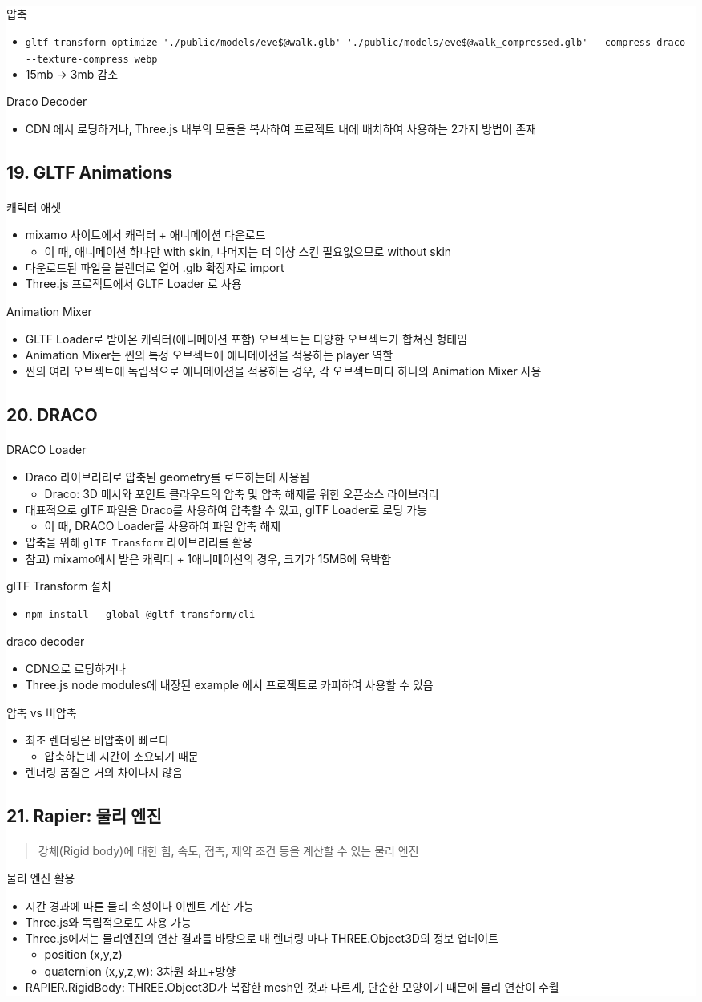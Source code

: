 압축
- `gltf-transform optimize './public/models/eve$@walk.glb' './public/models/eve$@walk_compressed.glb' --compress draco --texture-compress webp`
- 15mb -> 3mb 감소

Draco Decoder
- CDN 에서 로딩하거나, Three.js 내부의 모듈을 복사하여 프로젝트 내에 배치하여 사용하는 2가지 방법이 존재

## 19. GLTF Animations
캐릭터 애셋
- mixamo 사이트에서 캐릭터 + 애니메이션 다운로드
  - 이 때, 애니메이션 하나만 with skin, 나머지는 더 이상 스킨 필요없으므로 without skin
- 다운로드된 파일을 블렌더로 열어 .glb 확장자로 import
- Three.js 프로젝트에서 GLTF Loader 로 사용

Animation Mixer
- GLTF Loader로 받아온 캐릭터(애니메이션 포함) 오브젝트는 다양한 오브젝트가 합쳐진 형태임
- Animation Mixer는 씬의 특정 오브젝트에 애니메이션을 적용하는 player 역할
- 씬의 여러 오브젝트에 독립적으로 애니메이션을 적용하는 경우, 각 오브젝트마다 하나의 Animation Mixer 사용

## 20. DRACO
DRACO Loader
- Draco 라이브러리로 압축된 geometry를 로드하는데 사용됨
  - Draco: 3D 메시와 포인트 클라우드의 압축 및 압축 해제를 위한 오픈소스 라이브러리
- 대표적으로 glTF 파일을 Draco를 사용하여 압축할 수 있고, glTF Loader로 로딩 가능
  - 이 때, DRACO Loader를 사용하여 파일 압축 해제
- 압축을 위해 `glTF Transform` 라이브러리를 활용
- 참고) mixamo에서 받은 캐릭터 + 1애니메이션의 경우, 크기가 15MB에 육박함

glTF Transform 설치
- `npm install --global @gltf-transform/cli`

draco decoder
- CDN으로 로딩하거나
- Three.js node modules에 내장된 example 에서 프로젝트로 카피하여 사용할 수 있음

압축 vs 비압축
- 최초 렌더링은 비압축이 빠르다
  - 압축하는데 시간이 소요되기 때문
- 렌더링 품질은 거의 차이나지 않음

## 21. Rapier: 물리 엔진
> 강체(Rigid body)에 대한 힘, 속도, 접촉, 제약 조건 등을 계산할 수 있는 물리 엔진

물리 엔진 활용
- 시간 경과에 따른 물리 속성이나 이벤트 계산 가능
- Three.js와 독립적으로도 사용 가능
- Three.js에서는 물리엔진의 연산 결과를 바탕으로 매 렌더링 마다 THREE.Object3D의 정보 업데이트
  - position (x,y,z)
  - quaternion (x,y,z,w): 3차원 좌표+방향
- RAPIER.RigidBody: THREE.Object3D가 복잡한 mesh인 것과 다르게, 단순한 모양이기 때문에 물리 연산이 수월
